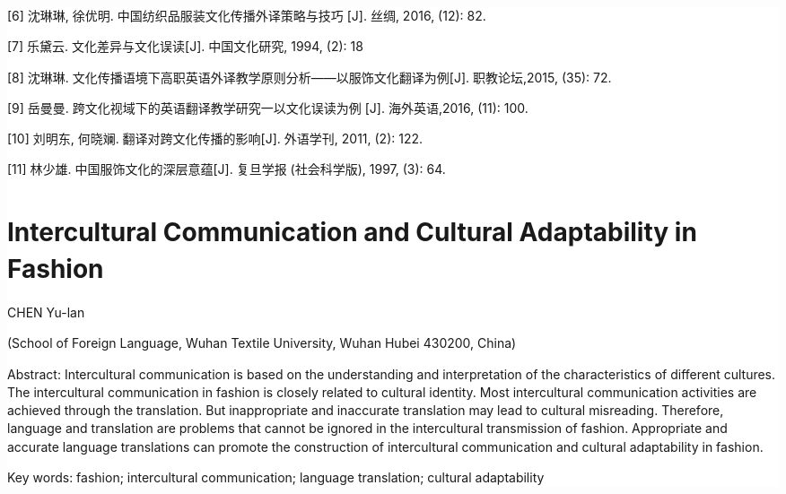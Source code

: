 [6] 沈琳琳, 徐优明. 中国纺织品服装文化传播外译策略与技巧 [J]. 丝绸, 2016, (12): 82.

[7] 乐黛云. 文化差异与文化误读[J]. 中国文化研究, 1994, (2): 18

[8] 沈琳琳. 文化传播语境下高职英语外译教学原则分析——以服饰文化翻译为例[J]. 职教论坛,2015, (35): 72.

[9] 岳曼曼. 跨文化视域下的英语翻译教学研究一以文化误读为例 [J]. 海外英语,2016, (11): 100.

[10] 刘明东, 何晓斓. 翻译对跨文化传播的影响[J]. 外语学刊, 2011, (2): 122.

[11] 林少雄. 中国服饰文化的深层意蕴[J]. 复旦学报 (社会科学版), 1997, (3): 64.

# Intercultural Communication and Cultural Adaptability in Fashion

CHEN Yu-lan

(School of Foreign Language, Wuhan Textile University, Wuhan Hubei 430200, China)

Abstract: Intercultural communication is based on the understanding and interpretation of the characteristics of different cultures. The intercultural communication in fashion is closely related to cultural identity. Most intercultural communication activities are achieved through the translation. But inappropriate and inaccurate translation may lead to cultural misreading. Therefore, language and translation are problems that cannot be ignored in the intercultural transmission of fashion. Appropriate and accurate language translations can promote the construction of intercultural communication and cultural adaptability in fashion.

Key words: fashion; intercultural communication; language translation; cultural adaptability




